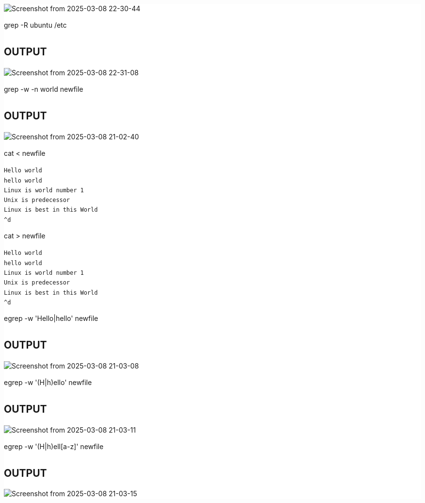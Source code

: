 ![Screenshot from 2025-03-08 22-30-44](https://github.com/user-attachments/assets/36c8eaaa-c736-4334-b8ce-bec26a489f18)



grep -R ubuntu /etc
## OUTPUT
![Screenshot from 2025-03-08 22-31-08](https://github.com/user-attachments/assets/a8aec486-3ee2-4ee6-a35c-58aae6615797)



grep -w -n world newfile   
## OUTPUT
![Screenshot from 2025-03-08 21-02-40](https://github.com/user-attachments/assets/73ae3560-001a-46df-84e9-49ba6a33e329)


cat < newfile 
```
Hello world
hello world
Linux is world number 1
Unix is predecessor
Linux is best in this World
^d
```

cat > newfile
```
Hello world
hello world
Linux is world number 1
Unix is predecessor
Linux is best in this World
^d
 ```
egrep -w 'Hello|hello' newfile 
## OUTPUT

![Screenshot from 2025-03-08 21-03-08](https://github.com/user-attachments/assets/af678d33-6217-42a1-a91e-e20967a7710f)


egrep -w '(H|h)ello' newfile 
## OUTPUT

![Screenshot from 2025-03-08 21-03-11](https://github.com/user-attachments/assets/548308f0-3a36-4e39-b72d-687e14f516a2)


egrep -w '(H|h)ell[a-z]' newfile 
## OUTPUT

![Screenshot from 2025-03-08 21-03-15](https://github.com/user-attachments/assets/551eac5a-0830-4b8e-bde6-86198e5fe595)

